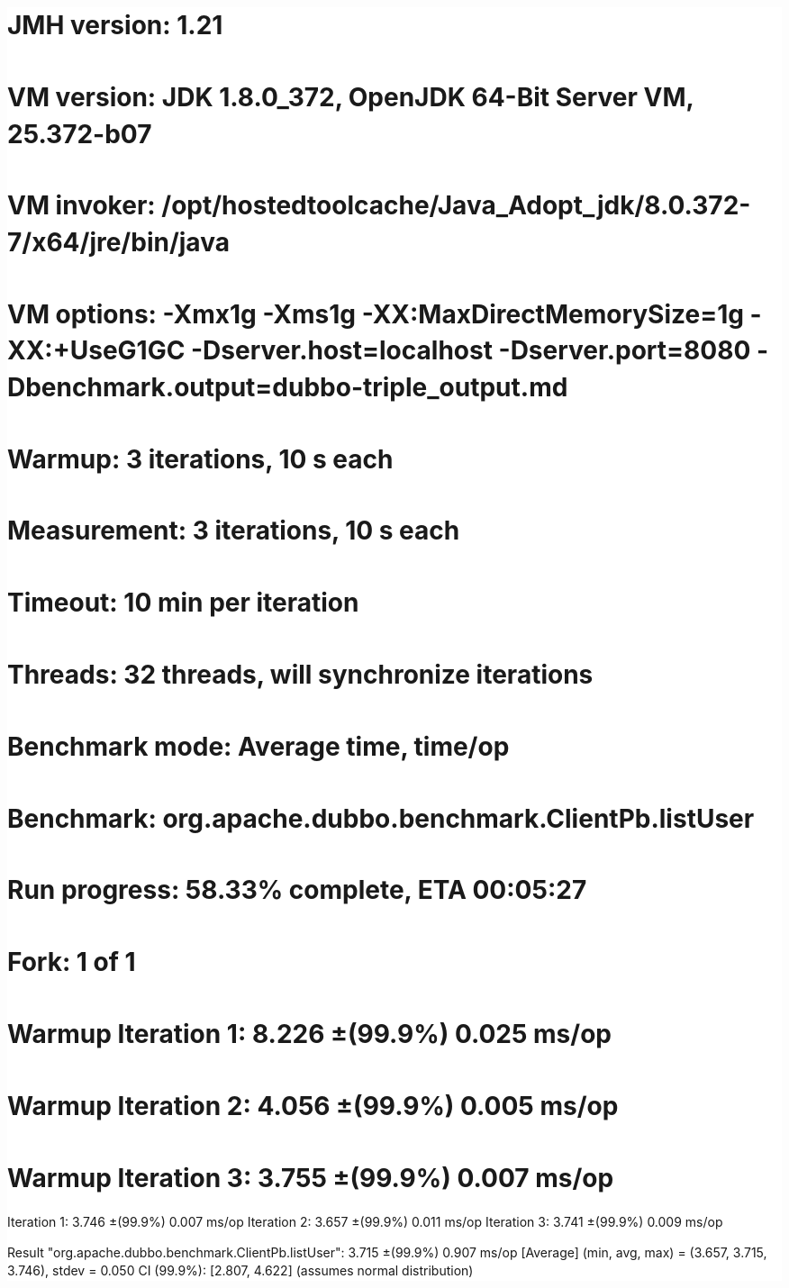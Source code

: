 
# JMH version: 1.21
# VM version: JDK 1.8.0_372, OpenJDK 64-Bit Server VM, 25.372-b07
# VM invoker: /opt/hostedtoolcache/Java_Adopt_jdk/8.0.372-7/x64/jre/bin/java
# VM options: -Xmx1g -Xms1g -XX:MaxDirectMemorySize=1g -XX:+UseG1GC -Dserver.host=localhost -Dserver.port=8080 -Dbenchmark.output=dubbo-triple_output.md
# Warmup: 3 iterations, 10 s each
# Measurement: 3 iterations, 10 s each
# Timeout: 10 min per iteration
# Threads: 32 threads, will synchronize iterations
# Benchmark mode: Average time, time/op
# Benchmark: org.apache.dubbo.benchmark.ClientPb.listUser

# Run progress: 58.33% complete, ETA 00:05:27
# Fork: 1 of 1
# Warmup Iteration   1: 8.226 ±(99.9%) 0.025 ms/op
# Warmup Iteration   2: 4.056 ±(99.9%) 0.005 ms/op
# Warmup Iteration   3: 3.755 ±(99.9%) 0.007 ms/op
Iteration   1: 3.746 ±(99.9%) 0.007 ms/op
Iteration   2: 3.657 ±(99.9%) 0.011 ms/op
Iteration   3: 3.741 ±(99.9%) 0.009 ms/op


Result "org.apache.dubbo.benchmark.ClientPb.listUser":
  3.715 ±(99.9%) 0.907 ms/op [Average]
  (min, avg, max) = (3.657, 3.715, 3.746), stdev = 0.050
  CI (99.9%): [2.807, 4.622] (assumes normal distribution)
